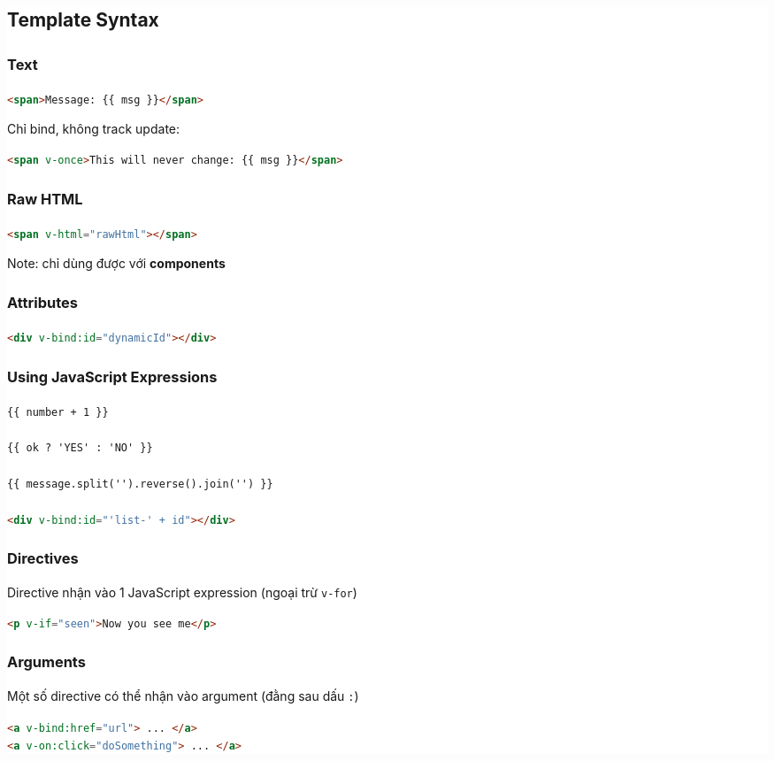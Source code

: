 ## Template Syntax

### Text

```html
<span>Message: {{ msg }}</span>
```

Chỉ bind, không track update:

```html
<span v-once>This will never change: {{ msg }}</span>
```

### Raw HTML

```html
<span v-html="rawHtml"></span>
```

Note: chỉ dùng được với **components**

### Attributes

```html
<div v-bind:id="dynamicId"></div>
```

### Using JavaScript Expressions

```html
{{ number + 1 }}

{{ ok ? 'YES' : 'NO' }}

{{ message.split('').reverse().join('') }}

<div v-bind:id="'list-' + id"></div>
```

### Directives

Directive nhận vào 1 JavaScript expression (ngoại trừ ```v-for```)

```html
<p v-if="seen">Now you see me</p>
```

### Arguments

Một số directive có thể nhận vào argument (đằng sau dấu ```:```)

```html
<a v-bind:href="url"> ... </a>
<a v-on:click="doSomething"> ... </a>
```
